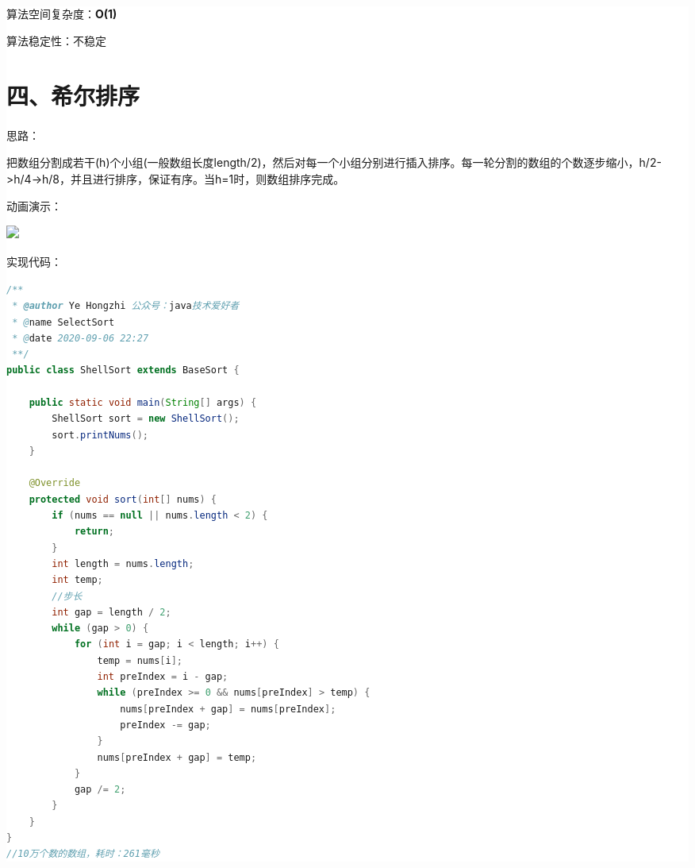 算法空间复杂度：**O(1)**

算法稳定性：不稳定

# 四、希尔排序

思路：

把数组分割成若干(h)个小组(一般数组长度length/2)，然后对每一个小组分别进行插入排序。每一轮分割的数组的个数逐步缩小，h/2->h/4->h/8，并且进行排序，保证有序。当h=1时，则数组排序完成。

动画演示：

![](https://static.lovebilibili.com/ShellSort.gif)

实现代码：

```java
/**
 * @author Ye Hongzhi 公众号：java技术爱好者
 * @name SelectSort
 * @date 2020-09-06 22:27
 **/
public class ShellSort extends BaseSort {

    public static void main(String[] args) {
        ShellSort sort = new ShellSort();
        sort.printNums();
    }

    @Override
    protected void sort(int[] nums) {
        if (nums == null || nums.length < 2) {
            return;
        }
        int length = nums.length;
        int temp;
        //步长
        int gap = length / 2;
        while (gap > 0) {
            for (int i = gap; i < length; i++) {
                temp = nums[i];
                int preIndex = i - gap;
                while (preIndex >= 0 && nums[preIndex] > temp) {
                    nums[preIndex + gap] = nums[preIndex];
                    preIndex -= gap;
                }
                nums[preIndex + gap] = temp;
            }
            gap /= 2;
        }
    }
}
//10万个数的数组，耗时：261毫秒
```
